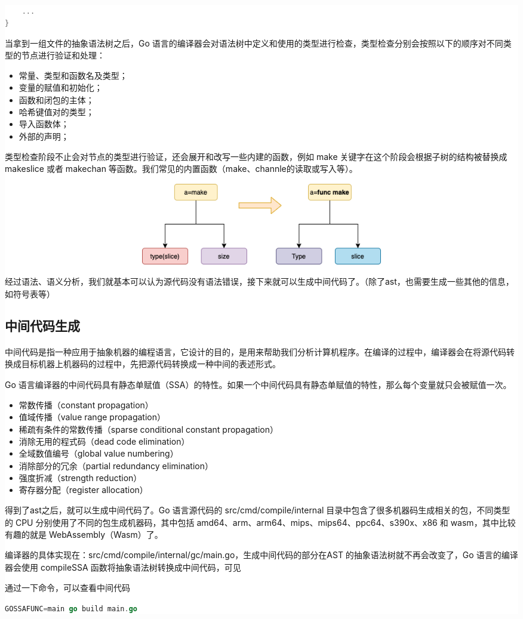 ```go
    ...
}
```



当拿到一组文件的抽象语法树之后，Go 语言的编译器会对语法树中定义和使用的类型进行检查，类型检查分别会按照以下的顺序对不同类型的节点进行验证和处理：
- 常量、类型和函数名及类型；
- 变量的赋值和初始化；
- 函数和闭包的主体；
- 哈希键值对的类型；
- 导入函数体；
- 外部的声明；

类型检查阶段不止会对节点的类型进行验证，还会展开和改写一些内建的函数，例如 make 关键字在这个阶段会根据子树的结构被替换成 makeslice 或者 makechan 等函数。我们常见的内置函数（make、channle的读取或写入等）。
<p align="center">
<img src="./source/go_ast.png" alt="节点替换" width="400"/>
</p>

经过语法、语义分析，我们就基本可以认为源代码没有语法错误，接下来就可以生成中间代码了。（除了ast，也需要生成一些其他的信息，如符号表等）

## 中间代码生成
中间代码是指一种应用于抽象机器的编程语言，它设计的目的，是用来帮助我们分析计算机程序。在编译的过程中，编译器会在将源代码转换成目标机器上机器码的过程中，先把源代码转换成一种中间的表述形式。

Go 语言编译器的中间代码具有静态单赋值（SSA）的特性。如果一个中间代码具有静态单赋值的特性，那么每个变量就只会被赋值一次。
- 常数传播（constant propagation）
- 值域传播（value range propagation）
- 稀疏有条件的常数传播（sparse conditional constant propagation）
- 消除无用的程式码（dead code elimination）
- 全域数值编号（global value numbering）
- 消除部分的冗余（partial redundancy elimination）
- 强度折减（strength reduction）
- 寄存器分配（register allocation）

得到了ast之后，就可以生成中间代码了。Go 语言源代码的 src/cmd/compile/internal 目录中包含了很多机器码生成相关的包，不同类型的 CPU 分别使用了不同的包生成机器码，其中包括 amd64、arm、arm64、mips、mips64、ppc64、s390x、x86 和 wasm，其中比较有趣的就是 WebAssembly（Wasm）了。

编译器的具体实现在：src/cmd/compile/internal/gc/main.go，生成中间代码的部分在AST 的抽象语法树就不再会改变了，Go 语言的编译器会使用 compileSSA 函数将抽象语法树转换成中间代码，可见

通过一下命令，可以查看中间代码
```go
GOSSAFUNC=main go build main.go
```
